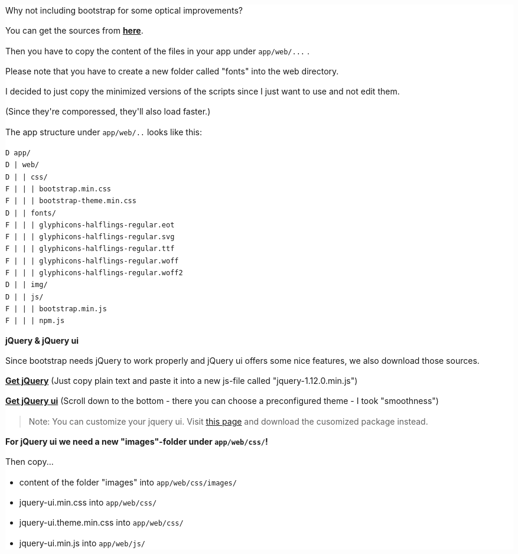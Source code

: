 Why not including bootstrap for some optical improvements?

You can get the sources from **[here](http://getbootstrap.com/getting-started/)**.

Then you have to copy the content of the files in your app under `app/web/...` .

Please note that you have to create a new folder called "fonts" into the web directory.

I decided to just copy the minimized versions of the scripts since I just want to use and not edit them.

(Since they're comporessed, they'll also load faster.)

The app structure under `app/web/..` looks like this:

```  
D app/  
D | web/  
D | | css/
F | | | bootstrap.min.css
F | | | bootstrap-theme.min.css
D | | fonts/  
F | | | glyphicons-halflings-regular.eot
F | | | glyphicons-halflings-regular.svg
F | | | glyphicons-halflings-regular.ttf
F | | | glyphicons-halflings-regular.woff
F | | | glyphicons-halflings-regular.woff2
D | | img/  
D | | js/  
F | | | bootstrap.min.js
F | | | npm.js

```

**jQuery & jQuery ui**

Since bootstrap needs jQuery to work properly and jQuery ui offers some nice features, we also download those sources.

**[Get jQuery](https://jquery.com/download/)** (Just copy plain text and paste it into a new js-file called "jquery-1.12.0.min.js")

**[Get jQuery ui](http://jqueryui.com/download/)** (Scroll down to the bottom - there you can choose a preconfigured theme - I took "smoothness")

> Note: You can customize your jquery ui. Visit [this page](http://jqueryui.com/themeroller/) and download the cusomized package instead.

**For jQuery ui we need a new "images"-folder under `app/web/css/`!**
 
 Then copy...
 
 * content of the folder "images" into `app/web/css/images/`
 
 * jquery-ui.min.css into `app/web/css/`
 
 * jquery-ui.theme.min.css into `app/web/css/`
 
 * jquery-ui.min.js into `app/web/js/`
